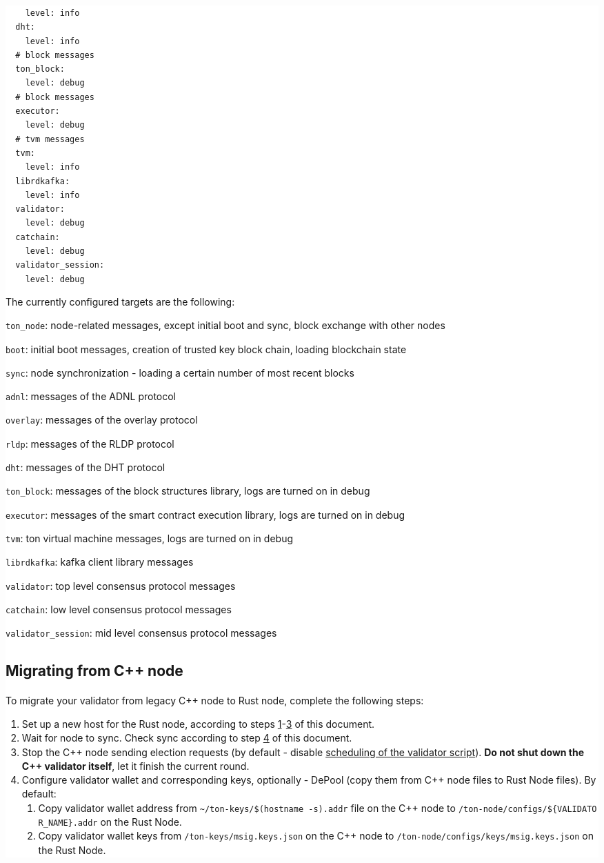 ```
    level: info
  dht:
    level: info
  # block messages
  ton_block:
    level: debug
  # block messages
  executor:
    level: debug
  # tvm messages
  tvm:
    level: info
  librdkafka:
    level: info
  validator:
    level: debug
  catchain:
    level: debug
  validator_session:
    level: debug
```

The currently configured targets are the following:

`ton_node`: node-related messages, except initial boot and sync, block exchange with other nodes

`boot`: initial boot messages, creation of trusted key block chain, loading blockchain state

`sync`: node synchronization - loading a certain number of most recent blocks

`adnl`: messages of the ADNL protocol

`overlay`: messages of the overlay protocol

`rldp`: messages of the RLDP protocol

`dht`: messages of the DHT protocol

`ton_block`: messages of the block structures library, logs are turned on in debug

`executor`: messages of the smart contract execution library, logs are turned on in debug

`tvm`: ton virtual machine messages, logs are turned on in debug

`librdkafka`: kafka client library messages

`validator`: top level consensus protocol messages

`catchain`: low level consensus protocol messages

`validator_session`: mid level consensus protocol messages

## Migrating from C++ node

To migrate your validator from legacy C++ node to Rust node, complete the following steps:

1. Set up a new host for the Rust node, according to steps [1](run-mainnet-node.md#1-system-requirements)-[3](run-mainnet-node.md#3-deploy-rust-validator-node) of this document.
2. Wait for node to sync. Check sync according to step [4](run-mainnet-node.md#4-check-node-synchronization) of this document.
3. Stop the C++ node sending election requests (by default - disable [scheduling of the validator script](https://github.com/tonlabs/main.ton.dev#32-run-validator-script)). **Do not shut down the C++ validator itself**, let it finish the current round.
4. Configure validator wallet and corresponding keys, optionally - DePool (copy them from C++ node files to Rust Node files). By default:
   1. Copy validator wallet address from `~/ton-keys/$(hostname -s).addr` file on the C++ node to `/ton-node/configs/${VALIDATOR_NAME}.addr` on the Rust Node.
   2. Copy validator wallet keys from `/ton-keys/msig.keys.json` on the C++ node to `/ton-node/configs/keys/msig.keys.json` on the Rust Node.